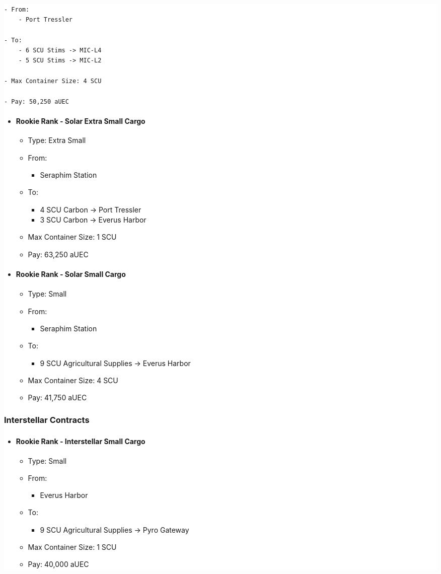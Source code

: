     - From:
        - Port Tressler

    - To:
        - 6 SCU Stims -> MIC-L4
        - 5 SCU Stims -> MIC-L2

	- Max Container Size: 4 SCU

    - Pay: 50,250 aUEC

- #### Rookie Rank - Solar Extra Small Cargo
    - Type: Extra Small

    - From:
        - Seraphim Station

    - To:
        - 4 SCU Carbon -> Port Tressler
        - 3 SCU Carbon -> Everus Harbor

	- Max Container Size: 1 SCU

    - Pay: 63,250 aUEC

- #### Rookie Rank - Solar Small Cargo
    - Type: Small

    - From:
        - Seraphim Station  

    - To:
        - 9 SCU Agricultural Supplies -> Everus Harbor

	- Max Container Size: 4 SCU

    - Pay: 41,750 aUEC


### Interstellar Contracts

- #### Rookie Rank - Interstellar Small Cargo
    - Type: Small

    - From:
        - Everus Harbor

    - To:
        - 9 SCU Agricultural Supplies -> Pyro Gateway

	- Max Container Size: 1 SCU

    - Pay: 40,000 aUEC

